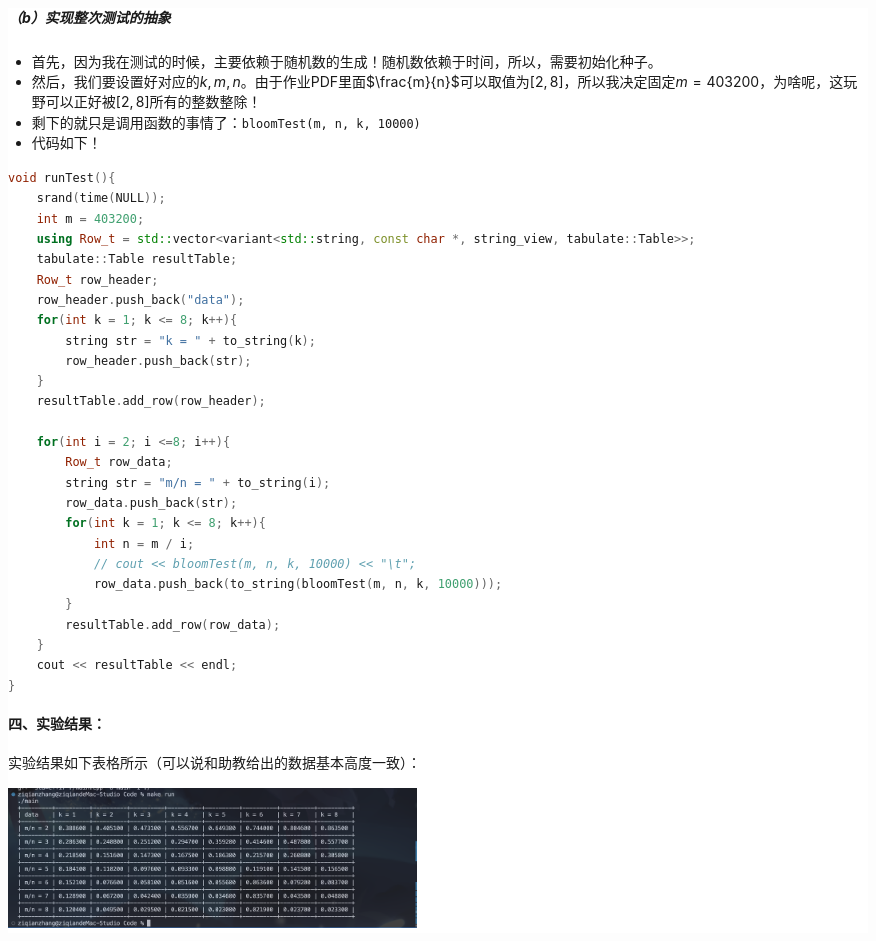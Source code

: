 ##### （b）实现整次测试的抽象

- 首先，因为我在测试的时候，主要依赖于随机数的生成！随机数依赖于时间，所以，需要初始化种子。
- 然后，我们要设置好对应的$k,m,n$。由于作业PDF里面$\frac{m}{n}$可以取值为$[2,8]$，所以我决定固定$m=403200$，为啥呢，这玩野可以正好被$[2,8]$所有的整数整除！
- 剩下的就只是调用函数的事情了：`bloomTest(m, n, k, 10000)`
- 代码如下！

```c++
void runTest(){
    srand(time(NULL));
    int m = 403200;
    using Row_t = std::vector<variant<std::string, const char *, string_view, tabulate::Table>>;
    tabulate::Table resultTable;
    Row_t row_header;
    row_header.push_back("data");
    for(int k = 1; k <= 8; k++){
        string str = "k = " + to_string(k);
        row_header.push_back(str);
    }
    resultTable.add_row(row_header);

    for(int i = 2; i <=8; i++){
        Row_t row_data;
        string str = "m/n = " + to_string(i);
        row_data.push_back(str);
        for(int k = 1; k <= 8; k++){
            int n = m / i;
            // cout << bloomTest(m, n, k, 10000) << "\t";
            row_data.push_back(to_string(bloomTest(m, n, k, 10000)));
        }
        resultTable.add_row(row_data);
    }
    cout << resultTable << endl;
}

```

#### 四、实验结果：

实验结果如下表格所示（可以说和助教给出的数据基本高度一致）：

<img src="./%E4%BD%9C%E4%B8%9A04%20BloomFliter.assets/%E6%88%AA%E5%B1%8F2023-03-05%2021.12.16.png" alt="截屏2023-03-05 21.12.16" style="zoom:40%;" />
